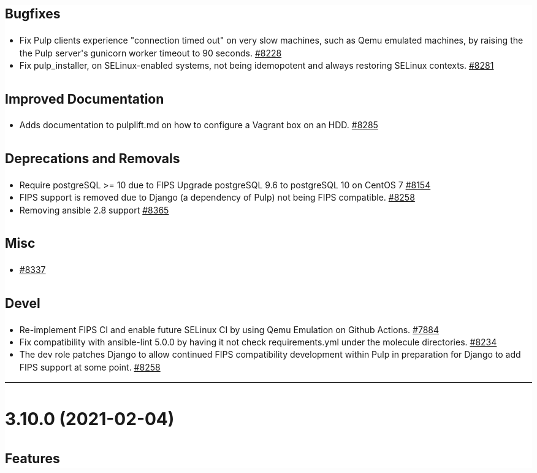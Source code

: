 
Bugfixes
--------

- Fix Pulp clients experience "connection timed out" on very slow machines, such as Qemu emulated machines, by raising the the Pulp server's gunicorn worker timeout to 90 seconds.
  [#8228](https://pulp.plan.io/issues/8228)
- Fix pulp_installer, on SELinux-enabled systems, not being idemopotent and always restoring SELinux contexts.
  [#8281](https://pulp.plan.io/issues/8281)


Improved Documentation
----------------------

- Adds documentation to pulplift.md on how to configure a Vagrant box on an HDD.
  [#8285](https://pulp.plan.io/issues/8285)


Deprecations and Removals
-------------------------

- Require postgreSQL >= 10 due to FIPS
  Upgrade postgreSQL 9.6 to postgreSQL 10 on CentOS 7
  [#8154](https://pulp.plan.io/issues/8154)
- FIPS support is removed due to Django (a dependency of Pulp) not being FIPS compatible.
  [#8258](https://pulp.plan.io/issues/8258)
- Removing ansible 2.8 support
  [#8365](https://pulp.plan.io/issues/8365)


Misc
----

- [#8337](https://pulp.plan.io/issues/8337)


Devel
-----

- Re-implement FIPS CI and enable future SELinux CI by using Qemu Emulation on Github Actions.
  [#7884](https://pulp.plan.io/issues/7884)
- Fix compatibility with ansible-lint 5.0.0 by having it not check requirements.yml under the molecule directories.
  [#8234](https://pulp.plan.io/issues/8234)
- The dev role patches Django to allow continued FIPS compatibility development within Pulp in preparation for Django to add FIPS support at some point.
  [#8258](https://pulp.plan.io/issues/8258)


----


3.10.0 (2021-02-04)
===================


Features
--------
